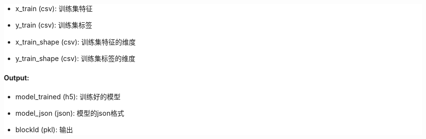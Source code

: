* x_train (csv): 训练集特征

* y_train (csv): 训练集标签

* x_train_shape (csv): 训练集特征的维度

* y_train_shape (csv): 训练集标签的维度


#### Output:

* model_trained (h5): 训练好的模型

* model_json (json): 模型的json格式

* blockId (pkl): 输出 





